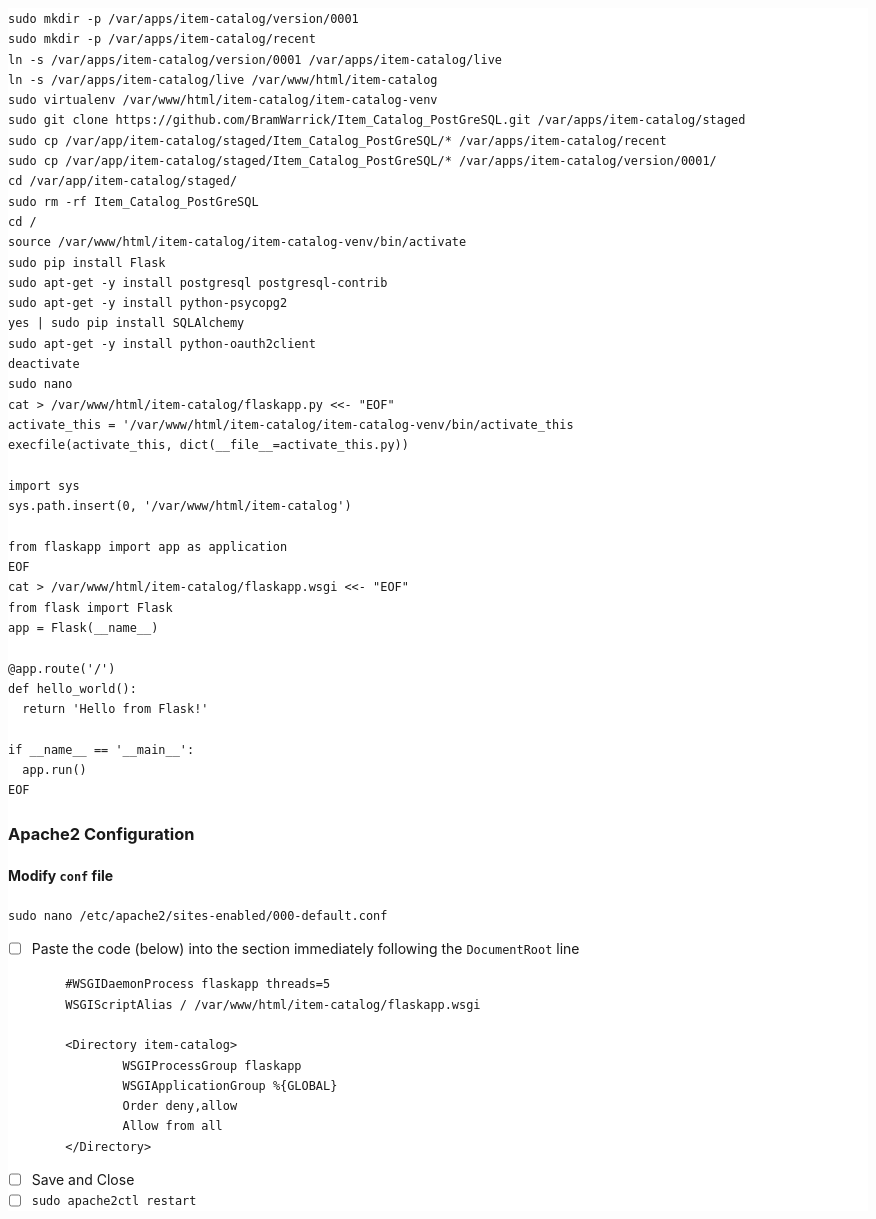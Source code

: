 ```
sudo mkdir -p /var/apps/item-catalog/version/0001
sudo mkdir -p /var/apps/item-catalog/recent
ln -s /var/apps/item-catalog/version/0001 /var/apps/item-catalog/live
ln -s /var/apps/item-catalog/live /var/www/html/item-catalog
sudo virtualenv /var/www/html/item-catalog/item-catalog-venv
sudo git clone https://github.com/BramWarrick/Item_Catalog_PostGreSQL.git /var/apps/item-catalog/staged
sudo cp /var/app/item-catalog/staged/Item_Catalog_PostGreSQL/* /var/apps/item-catalog/recent
sudo cp /var/app/item-catalog/staged/Item_Catalog_PostGreSQL/* /var/apps/item-catalog/version/0001/
cd /var/app/item-catalog/staged/
sudo rm -rf Item_Catalog_PostGreSQL
cd /
source /var/www/html/item-catalog/item-catalog-venv/bin/activate
sudo pip install Flask
sudo apt-get -y install postgresql postgresql-contrib
sudo apt-get -y install python-psycopg2
yes | sudo pip install SQLAlchemy
sudo apt-get -y install python-oauth2client
deactivate
sudo nano 
cat > /var/www/html/item-catalog/flaskapp.py <<- "EOF"
activate_this = '/var/www/html/item-catalog/item-catalog-venv/bin/activate_this
execfile(activate_this, dict(__file__=activate_this.py))

import sys
sys.path.insert(0, '/var/www/html/item-catalog')

from flaskapp import app as application
EOF
cat > /var/www/html/item-catalog/flaskapp.wsgi <<- "EOF"
from flask import Flask
app = Flask(__name__)

@app.route('/')
def hello_world():
  return 'Hello from Flask!'

if __name__ == '__main__':
  app.run()
EOF
```

### Apache2 Configuration
#### Modify `conf` file
```
sudo nano /etc/apache2/sites-enabled/000-default.conf
```
- [ ] Paste the code (below) into the section immediately following the `DocumentRoot` line
```
		#WSGIDaemonProcess flaskapp threads=5
        WSGIScriptAlias / /var/www/html/item-catalog/flaskapp.wsgi

        <Directory item-catalog>
                WSGIProcessGroup flaskapp
                WSGIApplicationGroup %{GLOBAL}
                Order deny,allow
                Allow from all
        </Directory>
```
- [ ] Save and Close
- [ ] `sudo apache2ctl restart`
